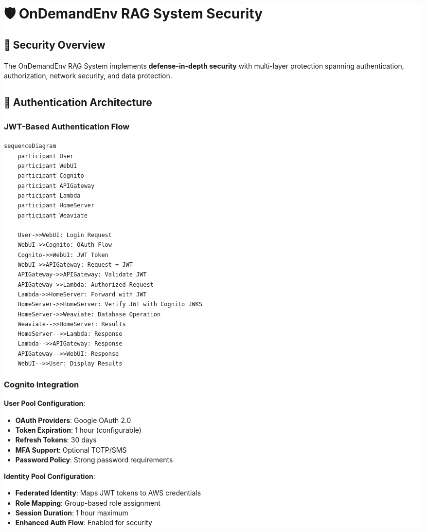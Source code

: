 # 🛡️ OnDemandEnv RAG System Security

## 🎯 Security Overview

The OnDemandEnv RAG System implements **defense-in-depth security** with multi-layer protection spanning authentication, authorization, network security, and data protection.

## 🔐 Authentication Architecture

### JWT-Based Authentication Flow

```mermaid
sequenceDiagram
    participant User
    participant WebUI
    participant Cognito
    participant APIGateway
    participant Lambda
    participant HomeServer
    participant Weaviate
    
    User->>WebUI: Login Request
    WebUI->>Cognito: OAuth Flow
    Cognito->>WebUI: JWT Token
    WebUI->>APIGateway: Request + JWT
    APIGateway->>APIGateway: Validate JWT
    APIGateway->>Lambda: Authorized Request
    Lambda->>HomeServer: Forward with JWT
    HomeServer->>HomeServer: Verify JWT with Cognito JWKS
    HomeServer->>Weaviate: Database Operation
    Weaviate-->>HomeServer: Results
    HomeServer-->>Lambda: Response
    Lambda-->>APIGateway: Response
    APIGateway-->>WebUI: Response
    WebUI-->>User: Display Results
```

### Cognito Integration

**User Pool Configuration**:
- **OAuth Providers**: Google OAuth 2.0
- **Token Expiration**: 1 hour (configurable)
- **Refresh Tokens**: 30 days
- **MFA Support**: Optional TOTP/SMS
- **Password Policy**: Strong password requirements

**Identity Pool Configuration**:
- **Federated Identity**: Maps JWT tokens to AWS credentials
- **Role Mapping**: Group-based role assignment
- **Session Duration**: 1 hour maximum
- **Enhanced Auth Flow**: Enabled for security

